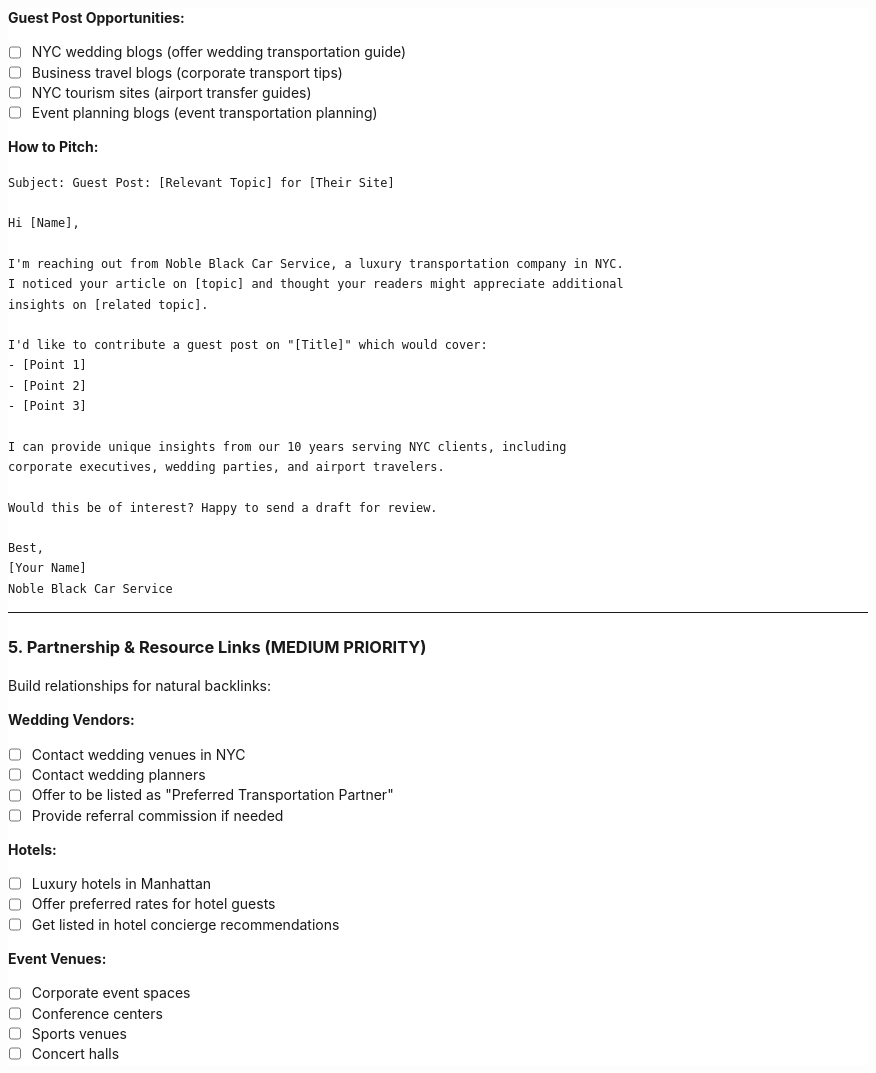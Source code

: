 **Guest Post Opportunities:**
- [ ] NYC wedding blogs (offer wedding transportation guide)
- [ ] Business travel blogs (corporate transport tips)
- [ ] NYC tourism sites (airport transfer guides)
- [ ] Event planning blogs (event transportation planning)

**How to Pitch:**
```
Subject: Guest Post: [Relevant Topic] for [Their Site]

Hi [Name],

I'm reaching out from Noble Black Car Service, a luxury transportation company in NYC.
I noticed your article on [topic] and thought your readers might appreciate additional
insights on [related topic].

I'd like to contribute a guest post on "[Title]" which would cover:
- [Point 1]
- [Point 2]
- [Point 3]

I can provide unique insights from our 10 years serving NYC clients, including
corporate executives, wedding parties, and airport travelers.

Would this be of interest? Happy to send a draft for review.

Best,
[Your Name]
Noble Black Car Service
```

---

### 5. Partnership & Resource Links (MEDIUM PRIORITY)

Build relationships for natural backlinks:

**Wedding Vendors:**
- [ ] Contact wedding venues in NYC
- [ ] Contact wedding planners
- [ ] Offer to be listed as "Preferred Transportation Partner"
- [ ] Provide referral commission if needed

**Hotels:**
- [ ] Luxury hotels in Manhattan
- [ ] Offer preferred rates for hotel guests
- [ ] Get listed in hotel concierge recommendations

**Event Venues:**
- [ ] Corporate event spaces
- [ ] Conference centers
- [ ] Sports venues
- [ ] Concert halls
